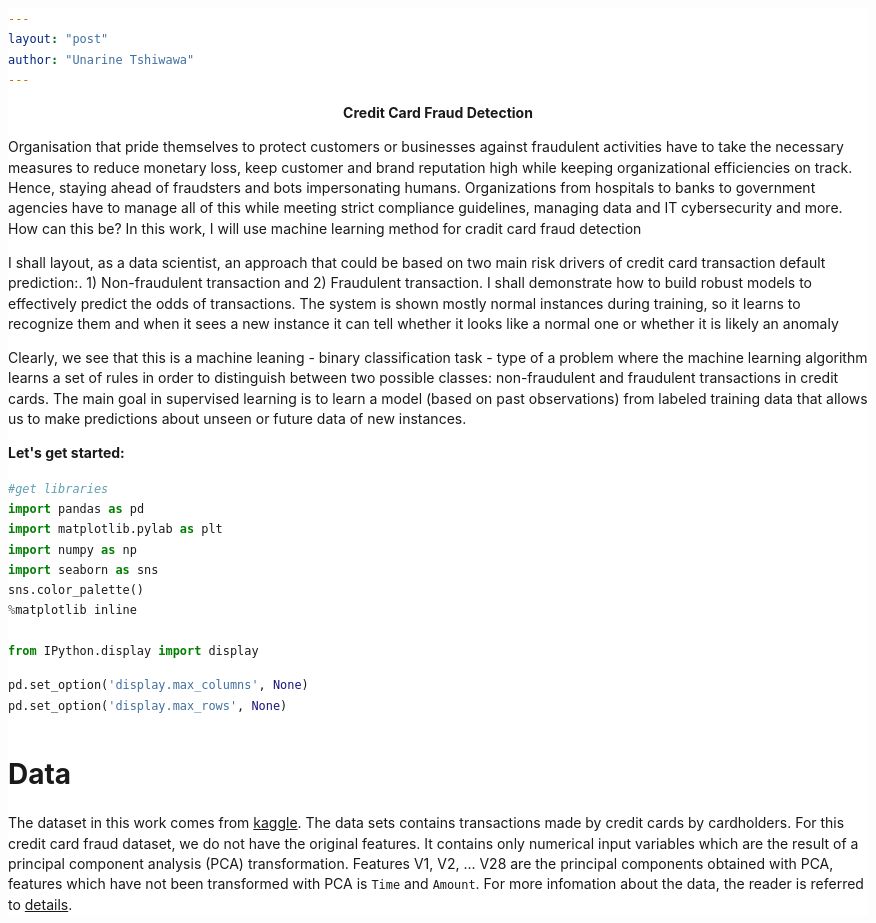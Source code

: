 ```yaml
---
layout: "post"
author: "Unarine Tshiwawa"
---
```


$$\mathrm{\textbf{Credit Card Fraud Detection}}$$


Organisation that pride themselves to protect customers or businesses against fraudulent activities have to take the necessary measures to reduce monetary loss, keep customer and brand reputation high while keeping organizational efficiencies on track. Hence, staying ahead of fraudsters and bots impersonating humans.  Organizations from hospitals to banks to government agencies have to manage all of this while meeting strict compliance guidelines, managing data and IT cybersecurity and more. How can this be?  In this work, I will use machine learning method for cradit card fraud detection

I shall layout, as a data scientist, an approach that could be based on two main risk drivers of credit card transaction default prediction:. 1) Non-fraudulent transaction and 2) Fraudulent transaction. I shall demonstrate how to build robust models to effectively predict the odds of transactions.  The system is shown mostly normal instances during training, so it learns to recognize them and when it sees a new instance it can tell whether it looks like a normal one or whether it is likely an anomaly

Clearly, we see that this is a machine leaning - binary classification task - type of a problem where the machine learning algorithm learns a set of rules in order to distinguish between two possible classes: non-fraudulent and fraudulent transactions in credit cards.  The main goal in supervised learning is to learn a model (based on past observations) from labeled training data that allows us to make predictions about unseen or future data of new instances.

**Let's get started:**


```python
#get libraries
import pandas as pd
import matplotlib.pylab as plt
import numpy as np
import seaborn as sns
sns.color_palette()
%matplotlib inline

from IPython.display import display
```


```python
pd.set_option('display.max_columns', None)
pd.set_option('display.max_rows', None)
```

# Data

The dataset in this work comes from [kaggle](https://www.kaggle.com/).  The data sets contains transactions made by credit cards by cardholders.  For this credit card fraud dataset, we do not have the original features.  It contains only numerical input variables which are the result of a principal component analysis (PCA) transformation. Features V1, V2, ... V28 are the principal components obtained with PCA, features which have not been transformed with PCA is `Time` and `Amount`.  For more infomation about the data, the reader is referred to [details](https://www.kaggle.com/shayannaveed/credit-card-fraud-detection).
